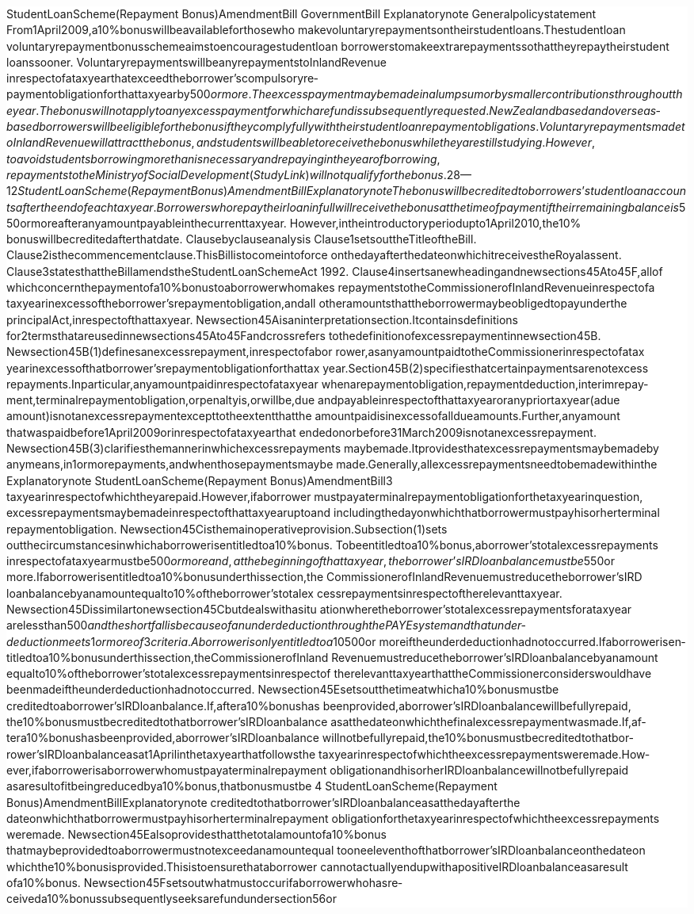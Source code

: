 StudentLoanScheme(Repayment Bonus)AmendmentBill GovernmentBill Explanatorynote Generalpolicystatement From1April2009,a10%bonuswillbeavailableforthosewho makevoluntaryrepaymentsontheirstudentloans.Thestudentloan voluntaryrepaymentbonusschemeaimstoencouragestudentloan borrowerstomakeextrarepaymentssothattheyrepaytheirstudent loanssooner. VoluntaryrepaymentswillbeanyrepaymentstoInlandRevenue inrespectofataxyearthatexceedtheborrower’scompulsoryre­ paymentobligationforthattaxyearby$500ormore.Theexcess paymentmaybemadeinalumpsumorbysmallercontributions throughouttheyear.Thebonuswillnotapplytoanyexcesspayment forwhicharefundissubsequentlyrequested. NewZealand­basedandoverseas­basedborrowerswillbeeligible forthebonusiftheycomplyfullywiththeirstudentloanrepayment obligations.VoluntaryrepaymentsmadetoInlandRevenuewillat­ tractthebonus,andstudentswillbeabletoreceivethebonuswhile theyarestillstudying.However,toavoidstudentsborrowingmore thanisnecessaryandrepayingintheyearofborrowing,repayments totheMinistryofSocialDevelopment(StudyLink)willnotqualify forthebonus. 28—1 2 StudentLoanScheme(Repayment Bonus)AmendmentBillExplanatorynote Thebonuswillbecreditedtoborrowers’studentloanaccountsafter theendofeachtaxyear.Borrowerswhorepaytheirloaninfullwill receivethebonusatthetimeofpaymentiftheirremainingbalance is$550ormoreafteranyamountpayableinthecurrenttaxyear. However,intheintroductoryperiodupto1April2010,the10% bonuswillbecreditedafterthatdate. Clausebyclauseanalysis Clause1setsouttheTitleoftheBill. Clause2isthecommencementclause.ThisBillistocomeintoforce onthedayafterthedateonwhichitreceivestheRoyalassent. Clause3statesthattheBillamendstheStudentLoanSchemeAct 1992. Clause4insertsanewheadingandnewsections45Ato45F,allof whichconcernthepaymentofa10%bonustoaborrowerwhomakes repaymentstotheCommissionerofInlandRevenueinrespectofa taxyearinexcessoftheborrower’srepaymentobligation,andall otheramountsthattheborrowermaybeobligedtopayunderthe principalAct,inrespectofthattaxyear. Newsection45Aisaninterpretationsection.Itcontainsdefinitions for2termsthatareusedinnewsections45Ato45Fandcross­refers tothedefinitionofexcessrepaymentinnewsection45B. Newsection45B(1)definesanexcessrepayment,inrespectofabor­ rower,asanyamountpaidtotheCommissionerinrespectofatax yearinexcessofthatborrower’srepaymentobligationforthattax year.Section45B(2)specifiesthatcertainpaymentsarenotexcess repayments.Inparticular,anyamountpaidinrespectofataxyear whenarepaymentobligation,repaymentdeduction,interimrepay­ ment,terminalrepaymentobligation,orpenaltyis,orwillbe,due andpayableinrespectofthattaxyearoranypriortaxyear(adue amount)isnotanexcessrepaymentexcepttotheextentthatthe amountpaidisinexcessofalldueamounts.Further,anyamount thatwaspaidbefore1April2009orinrespectofataxyearthat endedonorbefore31March2009isnotanexcessrepayment. Newsection45B(3)clarifiesthemannerinwhichexcessrepayments maybemade.Itprovidesthatexcessrepaymentsmaybemadeby anymeans,in1ormorepayments,andwhenthosepaymentsmaybe made.Generally,allexcessrepaymentsneedtobemadewithinthe Explanatorynote StudentLoanScheme(Repayment Bonus)AmendmentBill3 taxyearinrespectofwhichtheyarepaid.However,ifaborrower mustpayaterminalrepaymentobligationforthetaxyearinquestion, excessrepaymentsmaybemadeinrespectofthattaxyearuptoand includingthedayonwhichthatborrowermustpayhisorherterminal repaymentobligation. Newsection45Cisthemainoperativeprovision.Subsection(1)sets outthecircumstancesinwhichaborrowerisentitledtoa10%bonus. Tobeentitledtoa10%bonus,aborrower’stotalexcessrepayments inrespectofataxyearmustbe$500ormoreand,atthebeginning ofthattaxyear,theborrower’sIRDloanbalancemustbe$550or more.Ifaborrowerisentitledtoa10%bonusunderthissection,the CommissionerofInlandRevenuemustreducetheborrower’sIRD loanbalancebyanamountequalto10%oftheborrower’stotalex­ cessrepaymentsinrespectoftherelevanttaxyear. Newsection45Dissimilartonewsection45Cbutdealswithasitu­ ationwheretheborrower’stotalexcessrepaymentsforataxyear arelessthan$500andtheshortfallisbecauseofanunder­deduction throughthePAYEsystemandthatunder­deductionmeets1ormore of3criteria.Aborrowerisonlyentitledtoa10%bonusunderthis sectioniftheCommissionerconsidersthattheborrower’stotalex­ cessrepaymentsfortherelevanttaxyearwouldhavebeen$500or moreiftheunder­deductionhadnotoccurred.Ifaborrowerisen­ titledtoa10%bonusunderthissection,theCommissionerofInland Revenuemustreducetheborrower’sIRDloanbalancebyanamount equalto10%oftheborrower’stotalexcessrepaymentsinrespectof therelevanttaxyearthattheCommissionerconsiderswouldhave beenmadeiftheunder­deductionhadnotoccurred. Newsection45Esetsoutthetimeatwhicha10%bonusmustbe creditedtoaborrower’sIRDloanbalance.If,aftera10%bonushas beenprovided,aborrower’sIRDloanbalancewillbefullyrepaid, the10%bonusmustbecreditedtothatborrower’sIRDloanbalance asatthedateonwhichthefinalexcessrepaymentwasmade.If,af­ tera10%bonushasbeenprovided,aborrower’sIRDloanbalance willnotbefullyrepaid,the10%bonusmustbecreditedtothatbor­ rower’sIRDloanbalanceasat1Aprilinthetaxyearthatfollowsthe taxyearinrespectofwhichtheexcessrepaymentsweremade.How­ ever,ifaborrowerisaborrowerwhomustpayaterminalrepayment obligationandhisorherIRDloanbalancewillnotbefullyrepaid asaresultofitbeingreducedbya10%bonus,thatbonusmustbe 4 StudentLoanScheme(Repayment Bonus)AmendmentBillExplanatorynote creditedtothatborrower’sIRDloanbalanceasatthedayafterthe dateonwhichthatborrowermustpayhisorherterminalrepayment obligationforthetaxyearinrespectofwhichtheexcessrepayments weremade. Newsection45Ealsoprovidesthatthetotalamountofa10%bonus thatmaybeprovidedtoaborrowermustnotexceedanamountequal toone­eleventhofthatborrower’sIRDloanbalanceonthedateon whichthe10%bonusisprovided.Thisistoensurethataborrower cannotactuallyendupwithapositiveIRDloanbalanceasaresult ofa10%bonus. Newsection45Fsetsoutwhatmustoccurifaborrowerwhohasre­ ceiveda10%bonussubsequentlyseeksarefundundersection56or